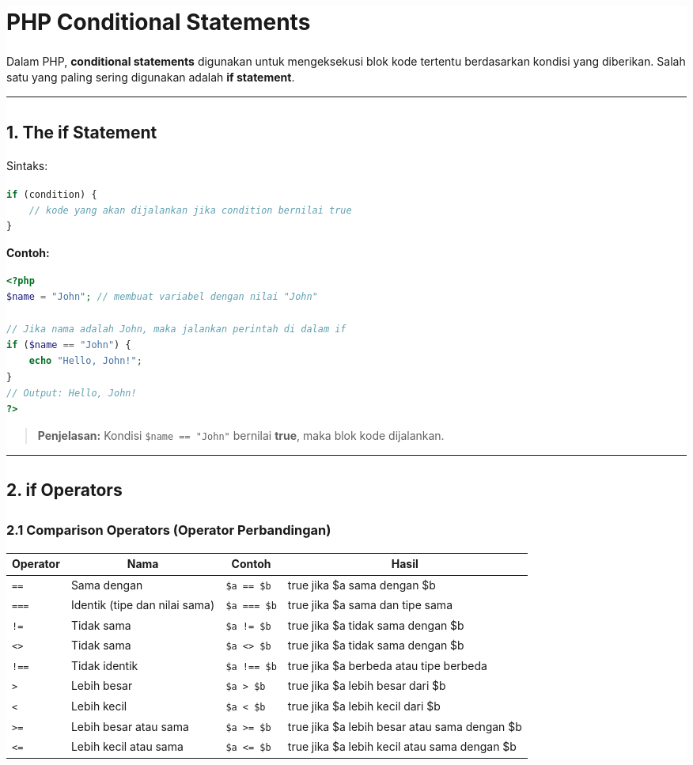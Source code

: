 # PHP Conditional Statements

Dalam PHP, **conditional statements** digunakan untuk mengeksekusi blok kode tertentu berdasarkan kondisi yang diberikan. Salah satu yang paling sering digunakan adalah **if statement**.

---

## 1. The if Statement

Sintaks:

```php
if (condition) {
    // kode yang akan dijalankan jika condition bernilai true
}
```

**Contoh:**

```php
<?php
$name = "John"; // membuat variabel dengan nilai "John"

// Jika nama adalah John, maka jalankan perintah di dalam if
if ($name == "John") {
    echo "Hello, John!";
}
// Output: Hello, John!
?>
```

> **Penjelasan:** Kondisi `$name == "John"` bernilai **true**, maka blok kode dijalankan.

---

## 2. if Operators

### 2.1 Comparison Operators (Operator Perbandingan)

| Operator | Nama                          | Contoh      | Hasil                                          |
| -------- | ----------------------------- | ----------- | ---------------------------------------------- |
| `==`     | Sama dengan                   | `$a == $b`  | true jika \$a sama dengan \$b                  |
| `===`    | Identik (tipe dan nilai sama) | `$a === $b` | true jika \$a sama dan tipe sama               |
| `!=`     | Tidak sama                    | `$a != $b`  | true jika \$a tidak sama dengan \$b            |
| `<>`     | Tidak sama                    | `$a <> $b`  | true jika \$a tidak sama dengan \$b            |
| `!==`    | Tidak identik                 | `$a !== $b` | true jika \$a berbeda atau tipe berbeda        |
| `>`      | Lebih besar                   | `$a > $b`   | true jika \$a lebih besar dari \$b             |
| `<`      | Lebih kecil                   | `$a < $b`   | true jika \$a lebih kecil dari \$b             |
| `>=`     | Lebih besar atau sama         | `$a >= $b`  | true jika \$a lebih besar atau sama dengan \$b |
| `<=`     | Lebih kecil atau sama         | `$a <= $b`  | true jika \$a lebih kecil atau sama dengan \$b |
